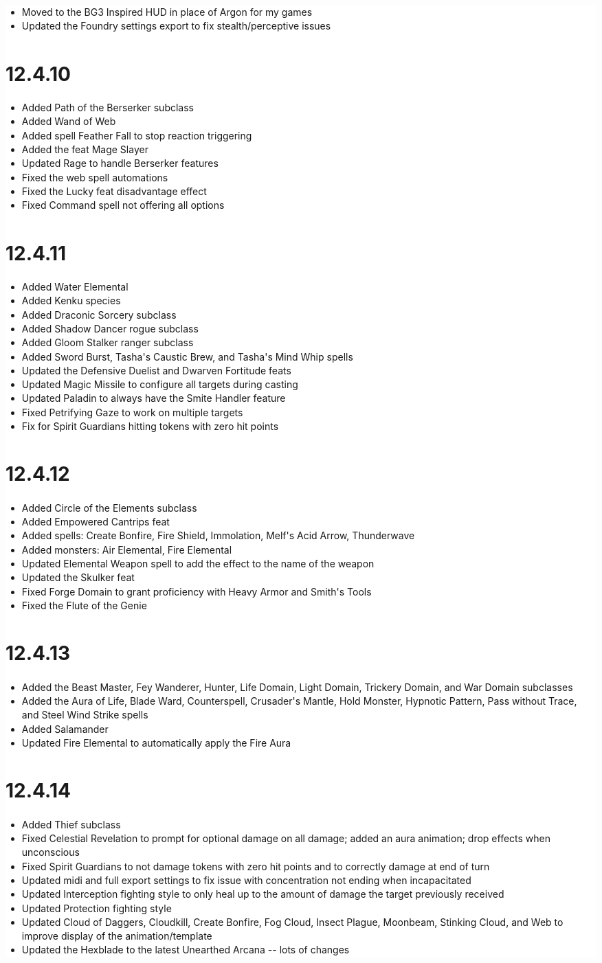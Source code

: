 * Moved to the BG3 Inspired HUD in place of Argon for my games
* Updated the Foundry settings export to fix stealth/perceptive issues

# 12.4.10
* Added Path of the Berserker subclass
* Added Wand of Web
* Added spell Feather Fall to stop reaction triggering
* Added the feat Mage Slayer
* Updated Rage to handle Berserker features
* Fixed the web spell automations
* Fixed the Lucky feat disadvantage effect
* Fixed Command spell not offering all options

# 12.4.11
* Added Water Elemental
* Added Kenku species
* Added Draconic Sorcery subclass
* Added Shadow Dancer rogue subclass
* Added Gloom Stalker ranger subclass
* Added Sword Burst, Tasha's Caustic Brew, and Tasha's Mind Whip spells
* Updated the Defensive Duelist and Dwarven Fortitude feats
* Updated Magic Missile to configure all targets during casting
* Updated Paladin to always have the Smite Handler feature
* Fixed Petrifying Gaze to work on multiple targets
* Fix for Spirit Guardians hitting tokens with zero hit points

# 12.4.12
* Added Circle of the Elements subclass
* Added Empowered Cantrips feat
* Added spells: Create Bonfire, Fire Shield, Immolation, Melf's Acid Arrow, Thunderwave
* Added monsters: Air Elemental, Fire Elemental
* Updated Elemental Weapon spell to add the effect to the name of the weapon
* Updated the Skulker feat
* Fixed Forge Domain to grant proficiency with Heavy Armor and Smith's Tools
* Fixed the Flute of the Genie 

# 12.4.13
* Added the Beast Master, Fey Wanderer, Hunter, Life Domain, Light Domain, Trickery Domain, and War Domain subclasses
* Added the Aura of Life, Blade Ward, Counterspell, Crusader's Mantle, Hold Monster, Hypnotic Pattern, Pass without Trace, and Steel Wind Strike spells
* Added Salamander
* Updated Fire Elemental to automatically apply the Fire Aura

# 12.4.14
* Added Thief subclass
* Fixed Celestial Revelation to prompt for optional damage on all damage; added an aura animation; drop effects when unconscious
* Fixed Spirit Guardians to not damage tokens with zero hit points and to correctly damage at end of turn
* Updated midi and full export settings to fix issue with concentration not ending when incapacitated
* Updated Interception fighting style to only heal up to the amount of damage the target previously received
* Updated Protection fighting style
* Updated Cloud of Daggers, Cloudkill, Create Bonfire, Fog Cloud, Insect Plague, Moonbeam, Stinking Cloud, and Web to improve display of the animation/template
* Updated the Hexblade to the latest Unearthed Arcana -- lots of changes